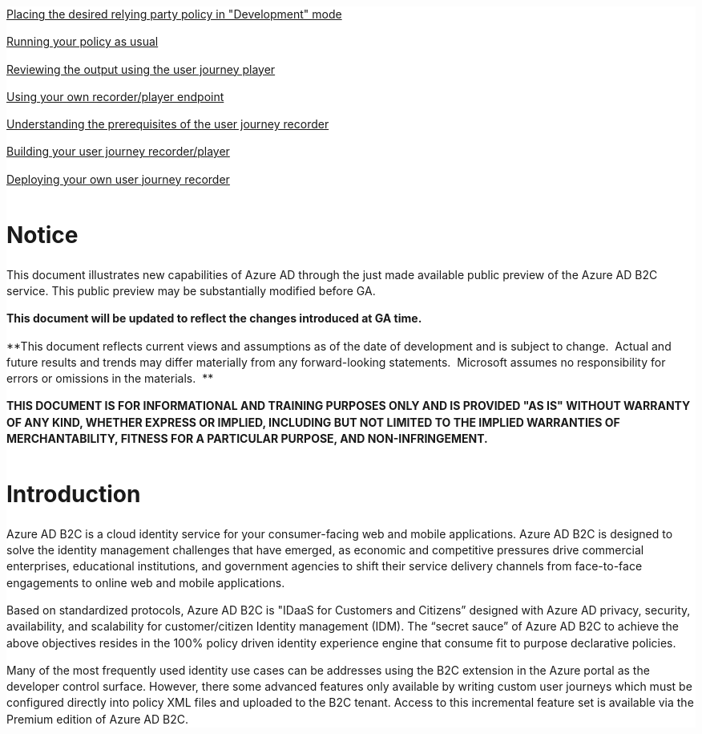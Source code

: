 [Placing the desired relying party policy in "Development" mode](#placing-the-desired-relying-party-policy-in-development-mode)

[Running your policy as usual](#running-your-policy-as-usual)

[Reviewing the output using the user journey player](#reviewing-the-output-using-the-user-journey-player)

[Using your own recorder/player endpoint](#using-your-own-recorderplayer-endpoint)

[Understanding the prerequisites of the user journey recorder](#understanding-the-prerequisites-of-the-user-journey-recorder)

[Building your user journey recorder/player](#building-your-user-journey-recorderplayer)

[Deploying your own user journey recorder](#deploying-your-own-user-journey-recorder)

Notice
======

This document illustrates new capabilities of Azure AD through the just
made available public preview of the Azure AD B2C service. This public
preview may be substantially modified before GA.

**This document will be updated to reflect the changes introduced at GA
time.**

**This document reflects current views and assumptions as of the date of
development and is subject to change.  Actual and future results and
trends may differ materially from any forward-looking statements. 
Microsoft assumes no responsibility for errors or omissions in the
materials.  **

**THIS DOCUMENT IS FOR INFORMATIONAL AND TRAINING PURPOSES ONLY AND IS
PROVIDED "AS IS" WITHOUT WARRANTY OF ANY KIND, WHETHER EXPRESS OR
IMPLIED, INCLUDING BUT NOT LIMITED TO THE IMPLIED WARRANTIES OF
MERCHANTABILITY, FITNESS FOR A PARTICULAR PURPOSE, AND
NON-INFRINGEMENT.**

Introduction
=============

Azure AD B2C is a cloud identity service for your
consumer-facing web and mobile applications. Azure AD B2C is designed to
solve the identity management challenges that have emerged, as economic
and competitive pressures drive commercial enterprises, educational
institutions, and government agencies to shift their service delivery
channels from face-to-face engagements to online web and mobile
applications.

Based on standardized protocols, Azure AD B2C is "IDaaS for Customers
and Citizens” designed with Azure AD privacy, security, availability,
and scalability for customer/citizen Identity management (IDM). The
“secret sauce” of Azure AD B2C to achieve the above objectives resides
in the 100% policy driven identity experience engine that consume fit to
purpose declarative policies.

Many of the most frequently used identity use cases can be addresses
using the B2C extension in the Azure portal as the developer control
surface. However, there some advanced features only available by writing
custom user journeys which must be configured directly into policy XML
files and uploaded to the B2C tenant. Access to this incremental feature
set is available via the Premium edition of Azure AD B2C.
